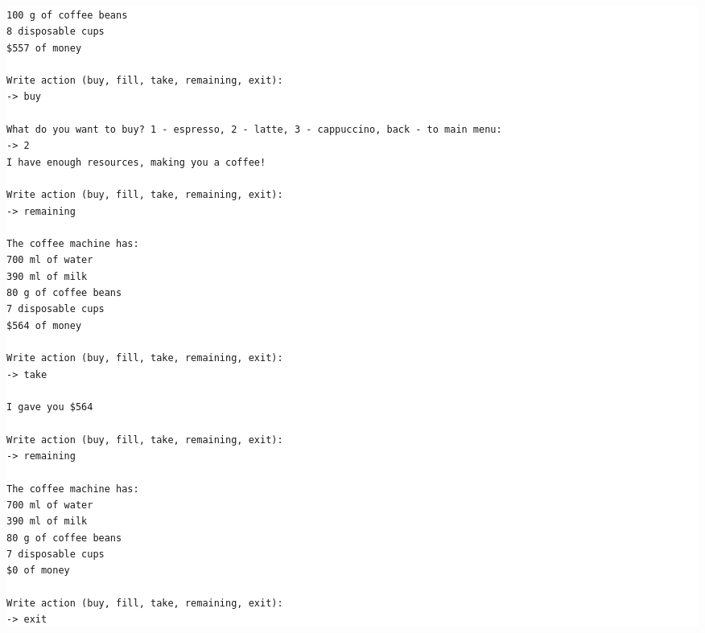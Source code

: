 ```
100 g of coffee beans
8 disposable cups
$557 of money

Write action (buy, fill, take, remaining, exit):
-> buy

What do you want to buy? 1 - espresso, 2 - latte, 3 - cappuccino, back - to main menu:
-> 2
I have enough resources, making you a coffee!

Write action (buy, fill, take, remaining, exit):
-> remaining

The coffee machine has:
700 ml of water
390 ml of milk
80 g of coffee beans
7 disposable cups
$564 of money

Write action (buy, fill, take, remaining, exit):
-> take

I gave you $564

Write action (buy, fill, take, remaining, exit):
-> remaining

The coffee machine has:
700 ml of water
390 ml of milk
80 g of coffee beans
7 disposable cups
$0 of money

Write action (buy, fill, take, remaining, exit):
-> exit
```